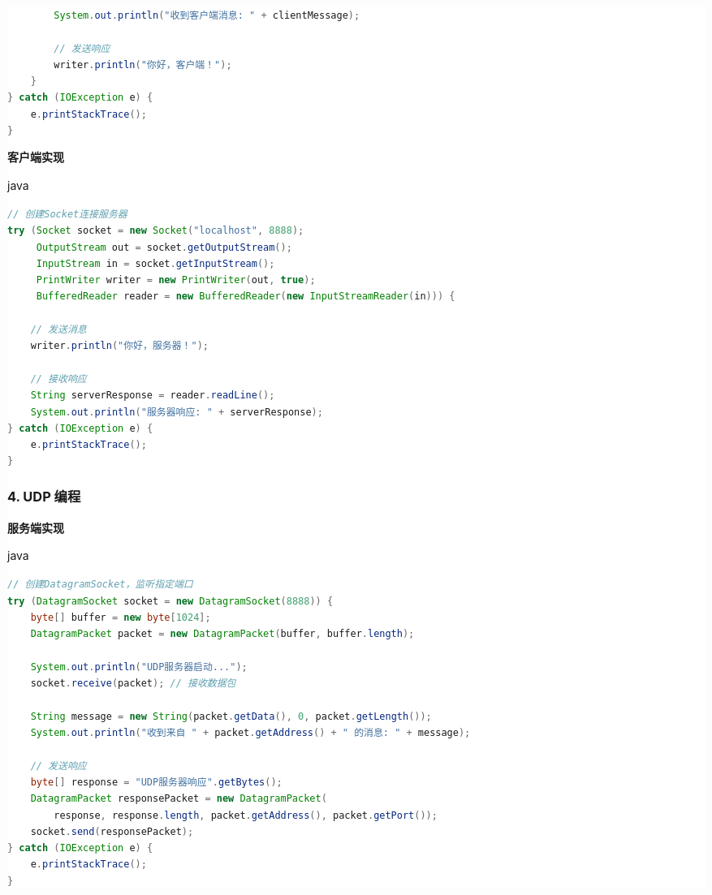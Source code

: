 ```java
        System.out.println("收到客户端消息: " + clientMessage);
        
        // 发送响应
        writer.println("你好，客户端！");
    }
} catch (IOException e) {
    e.printStackTrace();
}
```

**客户端实现**

java

```java
// 创建Socket连接服务器
try (Socket socket = new Socket("localhost", 8888);
     OutputStream out = socket.getOutputStream();
     InputStream in = socket.getInputStream();
     PrintWriter writer = new PrintWriter(out, true);
     BufferedReader reader = new BufferedReader(new InputStreamReader(in))) {
    
    // 发送消息
    writer.println("你好，服务器！");
    
    // 接收响应
    String serverResponse = reader.readLine();
    System.out.println("服务器响应: " + serverResponse);
} catch (IOException e) {
    e.printStackTrace();
}
```

### 4. UDP 编程

**服务端实现**

java

```java
// 创建DatagramSocket，监听指定端口
try (DatagramSocket socket = new DatagramSocket(8888)) {
    byte[] buffer = new byte[1024];
    DatagramPacket packet = new DatagramPacket(buffer, buffer.length);
    
    System.out.println("UDP服务器启动...");
    socket.receive(packet); // 接收数据包
    
    String message = new String(packet.getData(), 0, packet.getLength());
    System.out.println("收到来自 " + packet.getAddress() + " 的消息: " + message);
    
    // 发送响应
    byte[] response = "UDP服务器响应".getBytes();
    DatagramPacket responsePacket = new DatagramPacket(
        response, response.length, packet.getAddress(), packet.getPort());
    socket.send(responsePacket);
} catch (IOException e) {
    e.printStackTrace();
}
```
